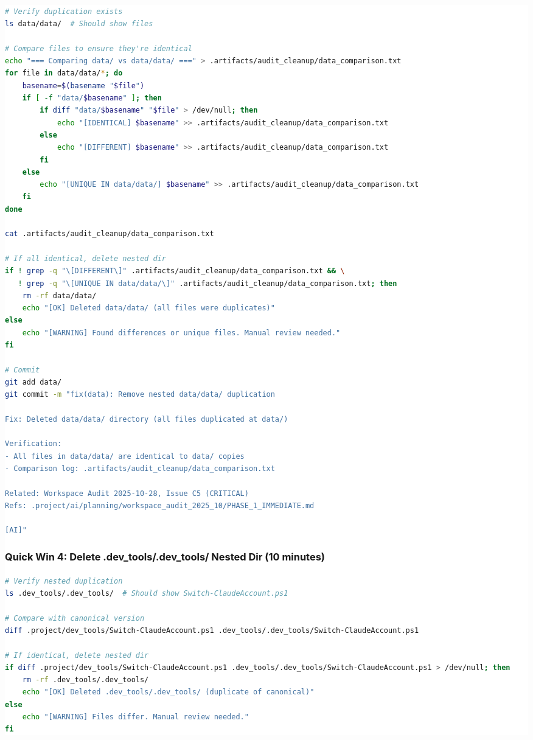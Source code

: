 ```bash
# Verify duplication exists
ls data/data/  # Should show files

# Compare files to ensure they're identical
echo "=== Comparing data/ vs data/data/ ===" > .artifacts/audit_cleanup/data_comparison.txt
for file in data/data/*; do
    basename=$(basename "$file")
    if [ -f "data/$basename" ]; then
        if diff "data/$basename" "$file" > /dev/null; then
            echo "[IDENTICAL] $basename" >> .artifacts/audit_cleanup/data_comparison.txt
        else
            echo "[DIFFERENT] $basename" >> .artifacts/audit_cleanup/data_comparison.txt
        fi
    else
        echo "[UNIQUE IN data/data/] $basename" >> .artifacts/audit_cleanup/data_comparison.txt
    fi
done

cat .artifacts/audit_cleanup/data_comparison.txt

# If all identical, delete nested dir
if ! grep -q "\[DIFFERENT\]" .artifacts/audit_cleanup/data_comparison.txt && \
   ! grep -q "\[UNIQUE IN data/data/\]" .artifacts/audit_cleanup/data_comparison.txt; then
    rm -rf data/data/
    echo "[OK] Deleted data/data/ (all files were duplicates)"
else
    echo "[WARNING] Found differences or unique files. Manual review needed."
fi

# Commit
git add data/
git commit -m "fix(data): Remove nested data/data/ duplication

Fix: Deleted data/data/ directory (all files duplicated at data/)

Verification:
- All files in data/data/ are identical to data/ copies
- Comparison log: .artifacts/audit_cleanup/data_comparison.txt

Related: Workspace Audit 2025-10-28, Issue C5 (CRITICAL)
Refs: .project/ai/planning/workspace_audit_2025_10/PHASE_1_IMMEDIATE.md

[AI]"
```

### Quick Win 4: Delete .dev_tools/.dev_tools/ Nested Dir (10 minutes)

```bash
# Verify nested duplication
ls .dev_tools/.dev_tools/  # Should show Switch-ClaudeAccount.ps1

# Compare with canonical version
diff .project/dev_tools/Switch-ClaudeAccount.ps1 .dev_tools/.dev_tools/Switch-ClaudeAccount.ps1

# If identical, delete nested dir
if diff .project/dev_tools/Switch-ClaudeAccount.ps1 .dev_tools/.dev_tools/Switch-ClaudeAccount.ps1 > /dev/null; then
    rm -rf .dev_tools/.dev_tools/
    echo "[OK] Deleted .dev_tools/.dev_tools/ (duplicate of canonical)"
else
    echo "[WARNING] Files differ. Manual review needed."
fi
```
